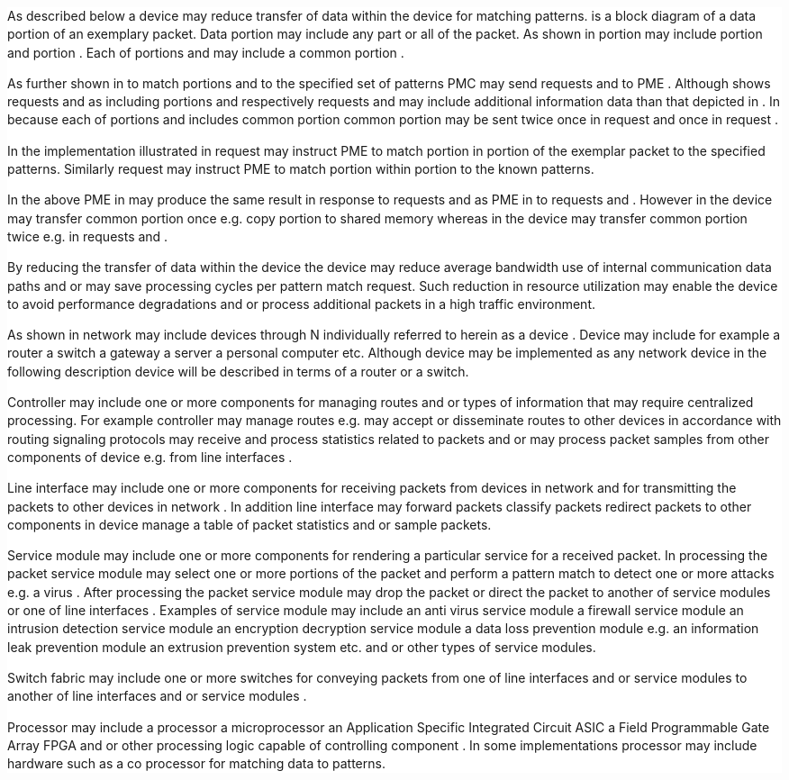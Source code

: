 As described below a device may reduce transfer of data within the device for matching patterns. is a block diagram of a data portion of an exemplary packet. Data portion may include any part or all of the packet. As shown in portion may include portion and portion . Each of portions and may include a common portion .

As further shown in to match portions and to the specified set of patterns PMC may send requests and to PME . Although shows requests and as including portions and respectively requests and may include additional information data than that depicted in . In because each of portions and includes common portion common portion may be sent twice once in request and once in request .

In the implementation illustrated in request may instruct PME to match portion in portion of the exemplar packet to the specified patterns. Similarly request may instruct PME to match portion within portion to the known patterns.

In the above PME in may produce the same result in response to requests and as PME in to requests and . However in the device may transfer common portion once e.g. copy portion to shared memory whereas in the device may transfer common portion twice e.g. in requests and .

By reducing the transfer of data within the device the device may reduce average bandwidth use of internal communication data paths and or may save processing cycles per pattern match request. Such reduction in resource utilization may enable the device to avoid performance degradations and or process additional packets in a high traffic environment.

As shown in network may include devices through N individually referred to herein as a device . Device may include for example a router a switch a gateway a server a personal computer etc. Although device may be implemented as any network device in the following description device will be described in terms of a router or a switch.

Controller may include one or more components for managing routes and or types of information that may require centralized processing. For example controller may manage routes e.g. may accept or disseminate routes to other devices in accordance with routing signaling protocols may receive and process statistics related to packets and or may process packet samples from other components of device e.g. from line interfaces .

Line interface may include one or more components for receiving packets from devices in network and for transmitting the packets to other devices in network . In addition line interface may forward packets classify packets redirect packets to other components in device manage a table of packet statistics and or sample packets.

Service module may include one or more components for rendering a particular service for a received packet. In processing the packet service module may select one or more portions of the packet and perform a pattern match to detect one or more attacks e.g. a virus . After processing the packet service module may drop the packet or direct the packet to another of service modules or one of line interfaces . Examples of service module may include an anti virus service module a firewall service module an intrusion detection service module an encryption decryption service module a data loss prevention module e.g. an information leak prevention module an extrusion prevention system etc. and or other types of service modules.

Switch fabric may include one or more switches for conveying packets from one of line interfaces and or service modules to another of line interfaces and or service modules .

Processor may include a processor a microprocessor an Application Specific Integrated Circuit ASIC a Field Programmable Gate Array FPGA and or other processing logic capable of controlling component . In some implementations processor may include hardware such as a co processor for matching data to patterns.
